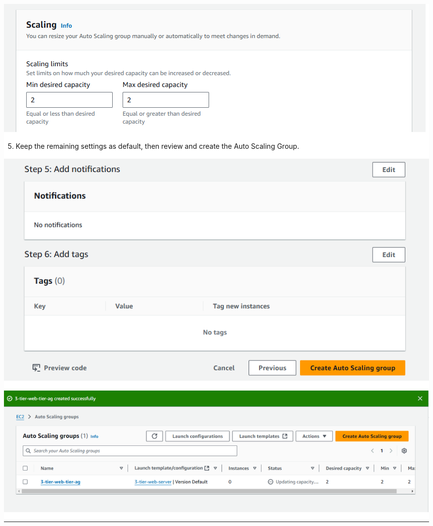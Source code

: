![Configure Group Size Image](./images/ConfigureGroupSize2.png "Configure Group Size Image")

5. Keep the remaining settings as default, then review and create the Auto Scaling Group.

![Create Auto Scaling Group Image](./images/CreateASGs.png "Create Auto Scaling Group Image")

![Auto Scaling Group Image](./images/ASGs.png "Auto Scaling Group Image")

---